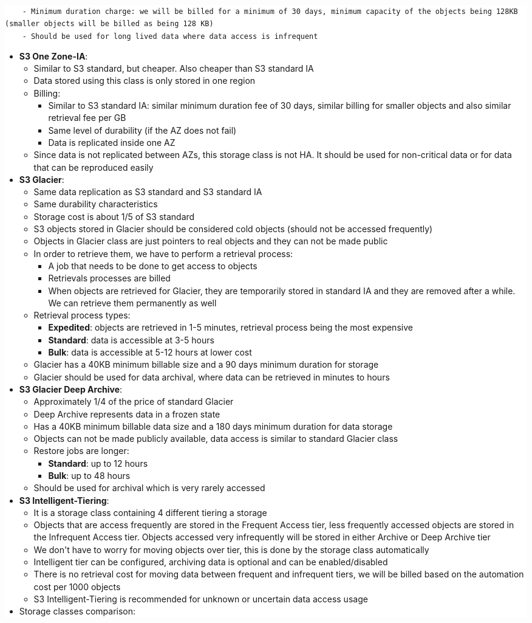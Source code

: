         - Minimum duration charge: we will be billed for a minimum of 30 days, minimum capacity of the objects being 128KB (smaller objects will be billed as being 128 KB)
        - Should be used for long lived data where data access is infrequent
- **S3 One Zone-IA**:
    - Similar to S3 standard, but cheaper. Also cheaper than S3 standard IA
    - Data stored using this class is only stored in one region
    - Billing:
        - Similar to S3 standard IA: similar minimum duration fee of 30 days, similar billing for smaller objects and also similar retrieval fee per GB
        - Same level of durability (if the AZ does not fail)
        - Data is replicated inside one AZ
    - Since data is not replicated between AZs, this storage class is not HA. It should be used for non-critical data or for data that can be reproduced easily
- **S3 Glacier**:
    - Same data replication as S3 standard and S3 standard IA
    - Same durability characteristics
    - Storage cost is about 1/5 of S3 standard
    - S3 objects stored in Glacier should be considered cold objects (should not be accessed frequently)
    - Objects in Glacier class are just pointers to real objects and they can not be made public
    - In order to retrieve them, we have to perform a retrieval process:
        - A job that needs to be done to get access to objects
        - Retrievals processes are billed
        - When objects are retrieved for Glacier, they are temporarily stored in standard IA and they are removed after a while. We can retrieve them permanently as well
    - Retrieval process types:
        - **Expedited**: objects are retrieved in 1-5 minutes, retrieval process being the most expensive
        - **Standard**: data is accessible at 3-5 hours
        - **Bulk**: data is accessible at 5-12 hours at lower cost
    - Glacier has a 40KB minimum billable size and a 90 days minimum duration for storage
    - Glacier should be used for data archival, where data can be retrieved in minutes to hours
- **S3 Glacier Deep Archive**:
    - Approximately 1/4 of the price of standard Glacier
    - Deep Archive represents data in a frozen state
    - Has a 40KB minimum billable data size and a 180 days minimum duration for data storage
    - Objects can not be made publicly available, data access is similar to standard Glacier class
    - Restore jobs are longer:
        - **Standard**: up to 12 hours
        - **Bulk**: up to 48 hours
    - Should be used for archival which is very rarely accessed
- **S3 Intelligent-Tiering**:
    - It is a storage class containing 4 different tiering a storage
    - Objects that are access frequently are stored in the Frequent Access tier, less frequently accessed objects are stored in the Infrequent Access tier. Objects accessed very infrequently will be stored in either Archive or Deep Archive tier
    -  We don't have to worry for moving objects over tier, this is done by the storage class automatically
    - Intelligent tier can be configured, archiving data is optional and can be enabled/disabled
    - There is no retrieval cost for moving data between frequent and infrequent tiers, we will be billed based on the automation cost per 1000 objects
    - S3 Intelligent-Tiering is recommended for unknown or uncertain data access usage
- Storage classes comparison:
